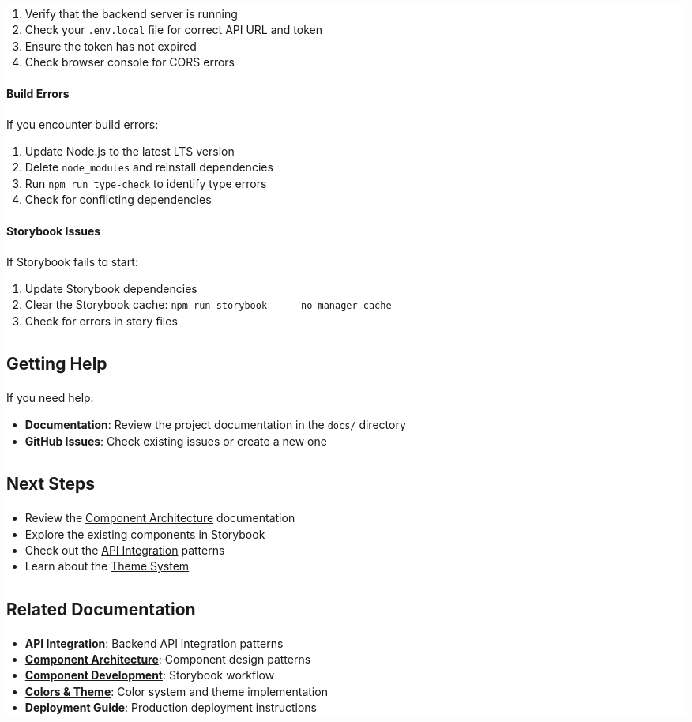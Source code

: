 1. Verify that the backend server is running
2. Check your `.env.local` file for correct API URL and token
3. Ensure the token has not expired
4. Check browser console for CORS errors

#### Build Errors

If you encounter build errors:

1. Update Node.js to the latest LTS version
2. Delete `node_modules` and reinstall dependencies
3. Run `npm run type-check` to identify type errors
4. Check for conflicting dependencies

#### Storybook Issues

If Storybook fails to start:

1. Update Storybook dependencies
2. Clear the Storybook cache: `npm run storybook -- --no-manager-cache`
3. Check for errors in story files

## Getting Help

If you need help:

- **Documentation**: Review the project documentation in the `docs/` directory
- **GitHub Issues**: Check existing issues or create a new one

## Next Steps

- Review the [Component Architecture](./component-architecture.md) documentation
- Explore the existing components in Storybook
- Check out the [API Integration](./api.md) patterns
- Learn about the [Theme System](./colors.md)

## Related Documentation

- **[API Integration](./api.md)**: Backend API integration patterns
- **[Component Architecture](./component-architecture.md)**: Component design patterns
- **[Component Development](./component-development.md)**: Storybook workflow
- **[Colors & Theme](./colors.md)**: Color system and theme implementation
- **[Deployment Guide](./deployment.md)**: Production deployment instructions
